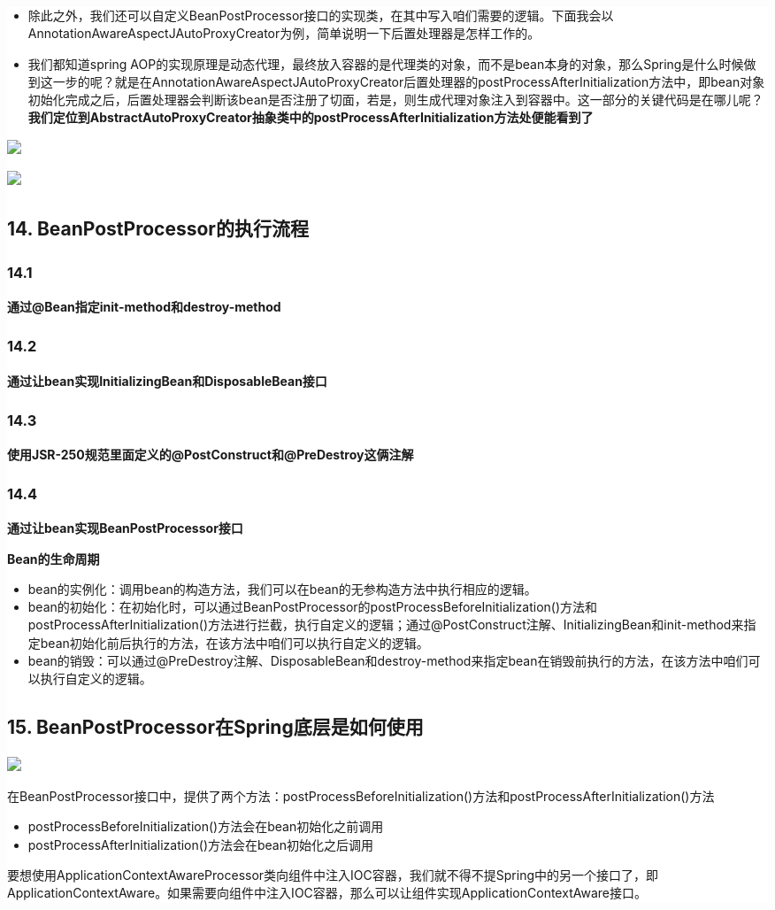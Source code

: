 - 除此之外，我们还可以自定义BeanPostProcessor接口的实现类，在其中写入咱们需要的逻辑。下面我会以AnnotationAwareAspectJAutoProxyCreator为例，简单说明一下后置处理器是怎样工作的。

- 我们都知道spring AOP的实现原理是动态代理，最终放入容器的是代理类的对象，而不是bean本身的对象，那么Spring是什么时候做到这一步的呢？就是在AnnotationAwareAspectJAutoProxyCreator后置处理器的postProcessAfterInitialization方法中，即bean对象初始化完成之后，后置处理器会判断该bean是否注册了切面，若是，则生成代理对象注入到容器中。这一部分的关键代码是在哪儿呢？**我们定位到AbstractAutoProxyCreator抽象类中的postProcessAfterInitialization方法处便能看到了**
  

![](C:\Users\dell\Desktop\Notes\Spring注解版\img\Snipaste_2021-04-03_23-38-19.png)

![](C:\Users\dell\Desktop\Notes\Spring注解版\img\Snipaste_2021-04-03_23-39-58.png)



## 14. BeanPostProcessor的执行流程

### 14.1

**通过@Bean指定init-method和destroy-method**

### 14.2

**通过让bean实现InitializingBean和DisposableBean接口**

### 14.3

**使用JSR-250规范里面定义的@PostConstruct和@PreDestroy这俩注解**

### 14.4

**通过让bean实现BeanPostProcessor接口**



**Bean的生命周期**

- bean的实例化：调用bean的构造方法，我们可以在bean的无参构造方法中执行相应的逻辑。
- bean的初始化：在初始化时，可以通过BeanPostProcessor的postProcessBeforeInitialization()方法和postProcessAfterInitialization()方法进行拦截，执行自定义的逻辑；通过@PostConstruct注解、InitializingBean和init-method来指定bean初始化前后执行的方法，在该方法中咱们可以执行自定义的逻辑。
- bean的销毁：可以通过@PreDestroy注解、DisposableBean和destroy-method来指定bean在销毁前执行的方法，在该方法中咱们可以执行自定义的逻辑。
  

## 15. BeanPostProcessor在Spring底层是如何使用

![](C:\Users\dell\Desktop\Notes\Spring注解版\img\Snipaste_2021-04-03_23-22-36.png)

在BeanPostProcessor接口中，提供了两个方法：postProcessBeforeInitialization()方法和postProcessAfterInitialization()方法

- postProcessBeforeInitialization()方法会在bean初始化之前调用
- postProcessAfterInitialization()方法会在bean初始化之后调用
  

要想使用ApplicationContextAwareProcessor类向组件中注入IOC容器，我们就不得不提Spring中的另一个接口了，即ApplicationContextAware。如果需要向组件中注入IOC容器，那么可以让组件实现ApplicationContextAware接口。
